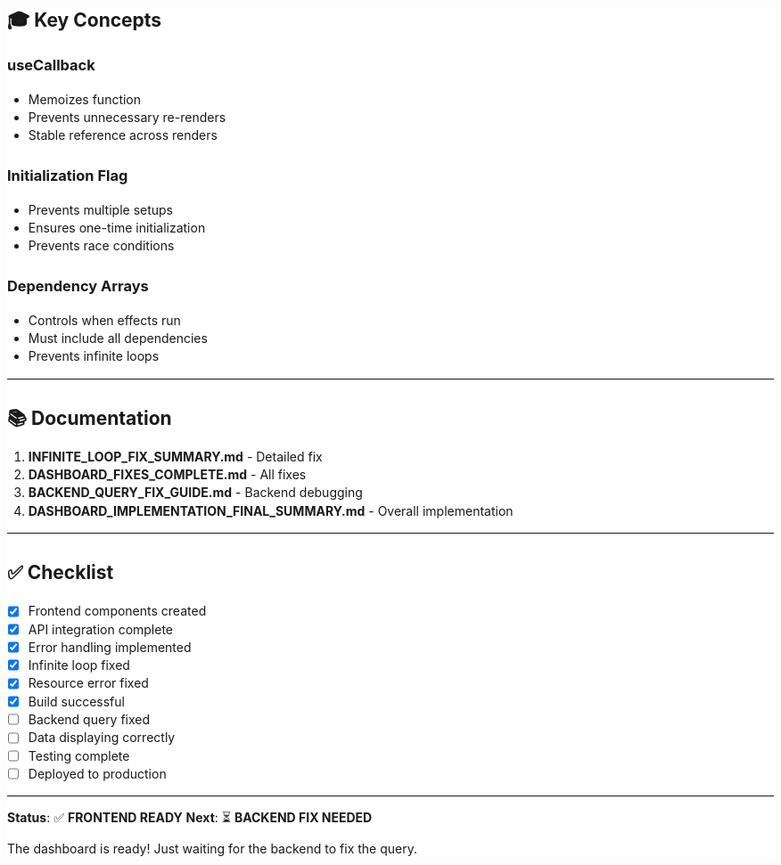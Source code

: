 
## 🎓 Key Concepts

### useCallback
- Memoizes function
- Prevents unnecessary re-renders
- Stable reference across renders

### Initialization Flag
- Prevents multiple setups
- Ensures one-time initialization
- Prevents race conditions

### Dependency Arrays
- Controls when effects run
- Must include all dependencies
- Prevents infinite loops

---

## 📚 Documentation

1. **INFINITE_LOOP_FIX_SUMMARY.md** - Detailed fix
2. **DASHBOARD_FIXES_COMPLETE.md** - All fixes
3. **BACKEND_QUERY_FIX_GUIDE.md** - Backend debugging
4. **DASHBOARD_IMPLEMENTATION_FINAL_SUMMARY.md** - Overall implementation

---

## ✅ Checklist

- [x] Frontend components created
- [x] API integration complete
- [x] Error handling implemented
- [x] Infinite loop fixed
- [x] Resource error fixed
- [x] Build successful
- [ ] Backend query fixed
- [ ] Data displaying correctly
- [ ] Testing complete
- [ ] Deployed to production

---

**Status**: ✅ **FRONTEND READY**
**Next**: ⏳ **BACKEND FIX NEEDED**

The dashboard is ready! Just waiting for the backend to fix the query.

